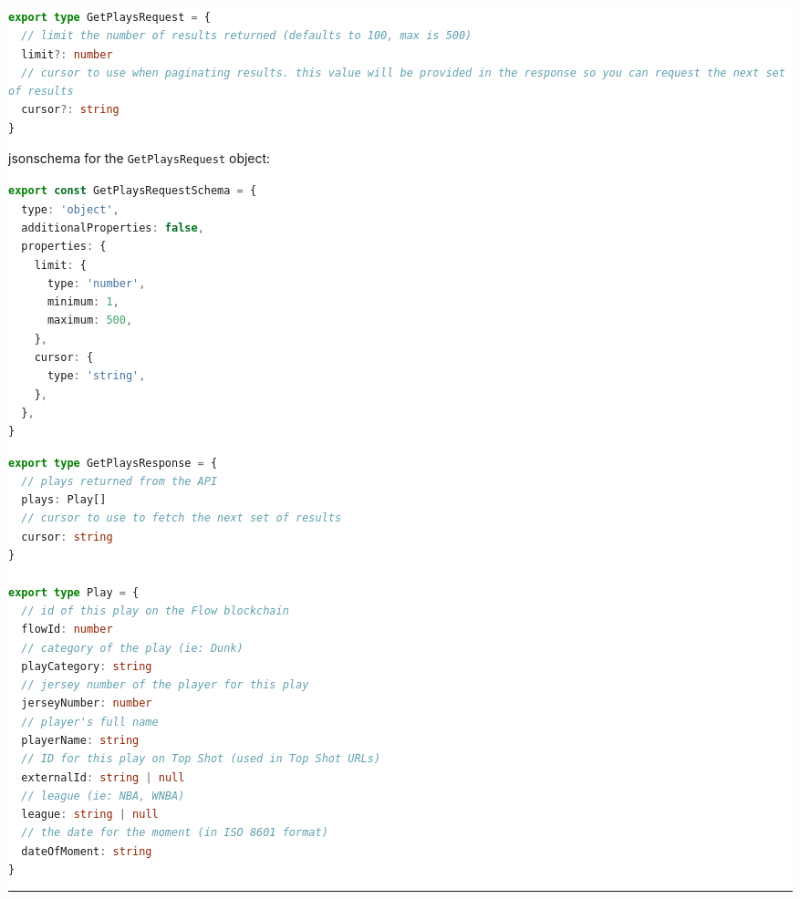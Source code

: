 ```typescript
export type GetPlaysRequest = {
  // limit the number of results returned (defaults to 100, max is 500)
  limit?: number
  // cursor to use when paginating results. this value will be provided in the response so you can request the next set of results
  cursor?: string
}
```

jsonschema for the `GetPlaysRequest` object:

```typescript
export const GetPlaysRequestSchema = {
  type: 'object',
  additionalProperties: false,
  properties: {
    limit: {
      type: 'number',
      minimum: 1,
      maximum: 500,
    },
    cursor: {
      type: 'string',
    },
  },
}
```

```typescript
export type GetPlaysResponse = {
  // plays returned from the API
  plays: Play[]
  // cursor to use to fetch the next set of results
  cursor: string
}

export type Play = {
  // id of this play on the Flow blockchain
  flowId: number
  // category of the play (ie: Dunk)
  playCategory: string
  // jersey number of the player for this play
  jerseyNumber: number
  // player's full name
  playerName: string
  // ID for this play on Top Shot (used in Top Shot URLs)
  externalId: string | null
  // league (ie: NBA, WNBA)
  league: string | null
  // the date for the moment (in ISO 8601 format)
  dateOfMoment: string
}
```

---